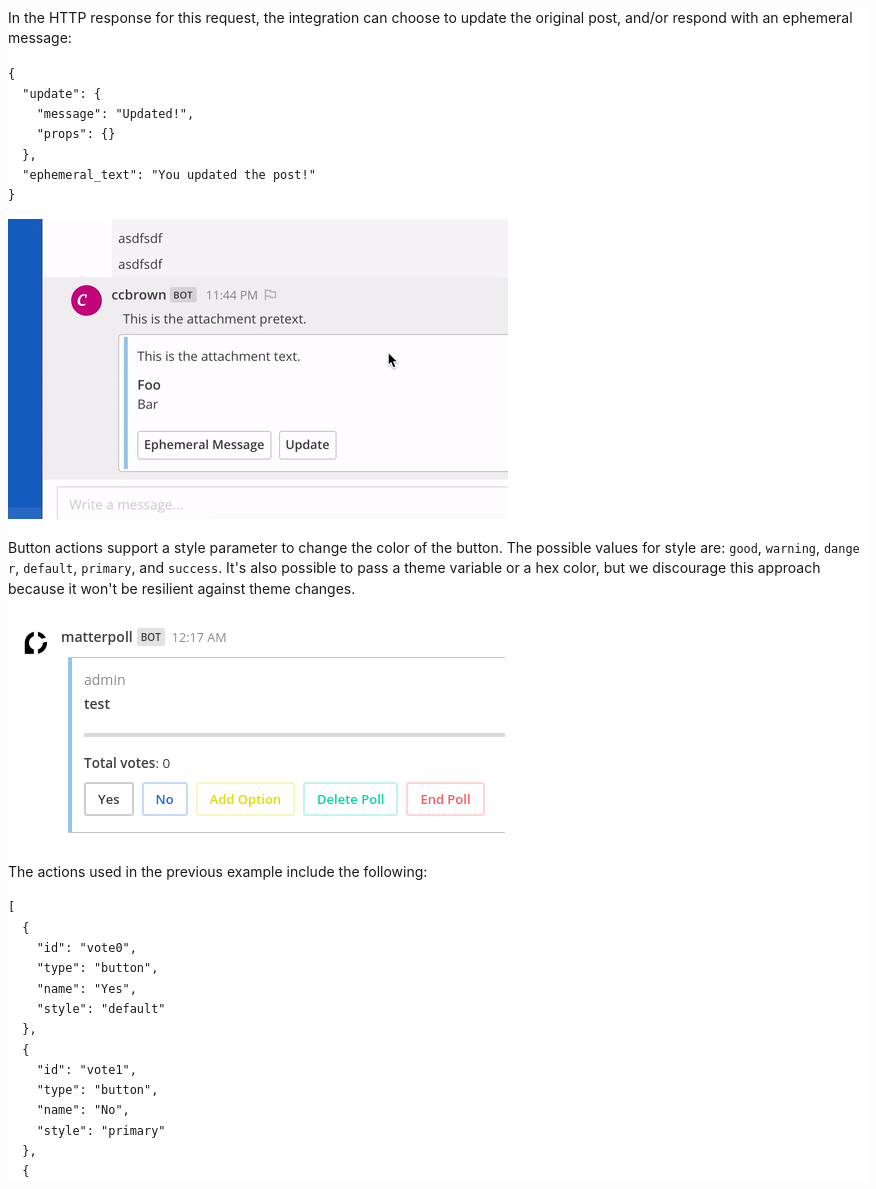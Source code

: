 In the HTTP response for this request, the integration can choose to update the original post, and/or respond with an ephemeral message:

```
{
  "update": {
    "message": "Updated!",
    "props": {}
  },
  "ephemeral_text": "You updated the post!"
}
```

![image](interactive_message.gif)

Button actions support a style parameter to change the color of the button. The possible values for style are: `good`, `warning`, `danger`, `default`, `primary`, and `success`. It's also possible to pass a theme variable or a hex color, but we discourage this approach because it won't be resilient against theme changes.

![image](interactive_button_style.png)

The actions used in the previous example include the following:

```
[
  {
    "id": "vote0",
    "type": "button",
    "name": "Yes",
    "style": "default"
  },
  {
    "id": "vote1",
    "type": "button",
    "name": "No",
    "style": "primary"
  },
  {
```